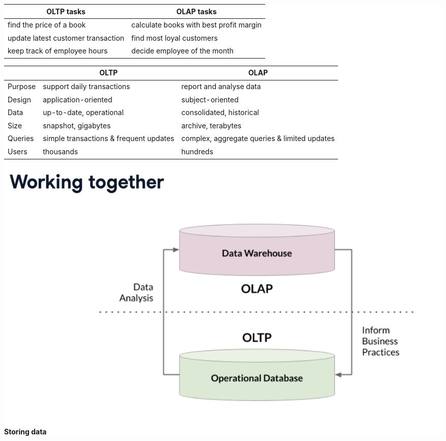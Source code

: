 | OLTP tasks | OLAP tasks |
| --- | --- |
| find the price of a book | calculate books with best profit margin |
| update latest customer transaction | find most loyal customers |
| keep track of employee hours | decide employee of the month |

|  | OLTP | OLAP |
| --- | --- | --- |
| Purpose | support daily transactions | report and analyse data |
| Design | application-oriented | subject-oriented |
| Data | up-to-date, operational | consolidated, historical |
| Size | snapshot, gigabytes | archive, terabytes |
| Queries | simple transactions & frequent updates | complex, aggregate queries & limited updates |
| Users | thousands | hundreds |

![Untitled](Attachments/SQL%20c675145f5bac46e8aa5eae3286dde4fe/Untitled%204.png)

#### Storing data
